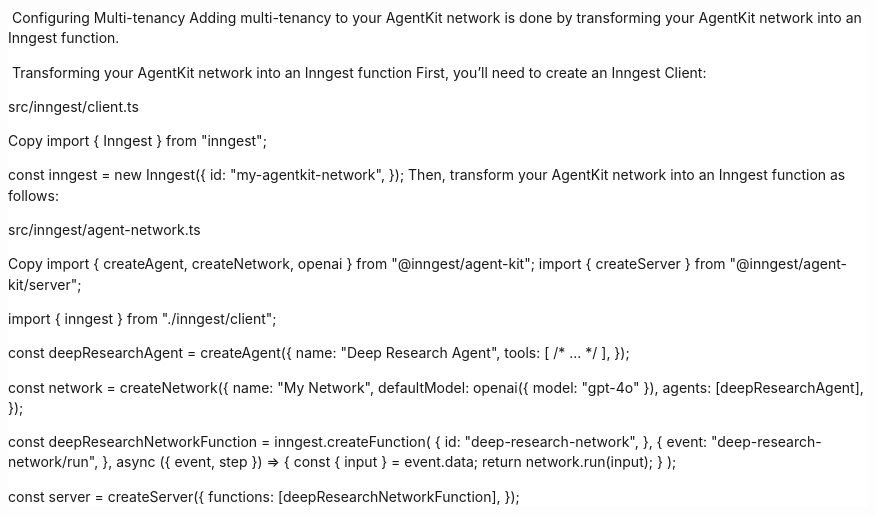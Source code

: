 ​
Configuring Multi-tenancy
Adding multi-tenancy to your AgentKit network is done by transforming your AgentKit network into an Inngest function.

​
Transforming your AgentKit network into an Inngest function
First, you’ll need to create an Inngest Client:

src/inngest/client.ts

Copy
import { Inngest } from "inngest";

const inngest = new Inngest({
  id: "my-agentkit-network",
});
Then, transform your AgentKit network into an Inngest function as follows:

src/inngest/agent-network.ts

Copy
import { createAgent, createNetwork, openai } from "@inngest/agent-kit";
import { createServer } from "@inngest/agent-kit/server";

import { inngest } from "./inngest/client";

const deepResearchAgent = createAgent({
  name: "Deep Research Agent",
  tools: [
    /* ... */
  ],
});

const network = createNetwork({
  name: "My Network",
  defaultModel: openai({ model: "gpt-4o" }),
  agents: [deepResearchAgent],
});

const deepResearchNetworkFunction = inngest.createFunction(
  {
    id: "deep-research-network",
  },
  {
    event: "deep-research-network/run",
  },
  async ({ event, step }) => {
    const { input } = event.data;
    return network.run(input);
  }
);

const server = createServer({
  functions: [deepResearchNetworkFunction],
});
